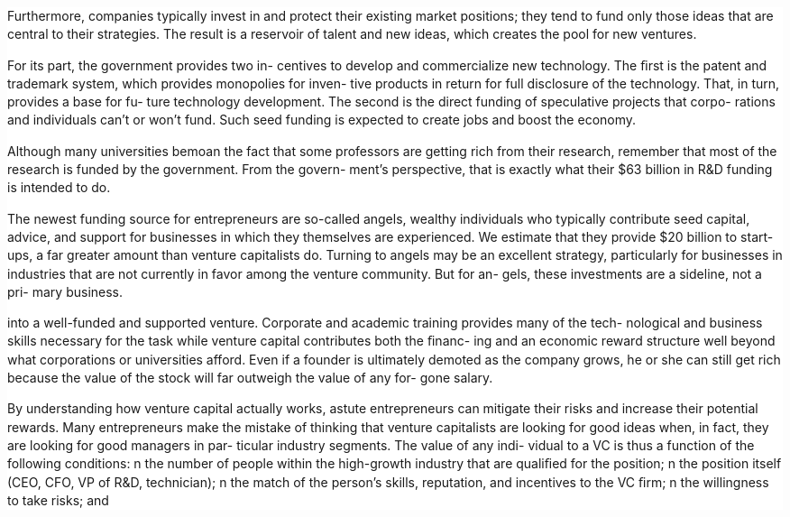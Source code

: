 Furthermore,  companies  typically  invest  in
and protect their existing market positions; they
tend to fund only those ideas that are central to
their strategies. The result is a reservoir of talent
and  new  ideas,  which  creates  the  pool  for  new
ventures.

For its part, the government provides two in-
centives  to  develop  and  commercialize  new
technology. The ﬁrst is the patent and trademark
system,  which  provides  monopolies  for  inven-
tive products in return for full disclosure of the
technology. That, in turn, provides a base for fu-
ture technology development. The second is the
direct funding of speculative projects that corpo-
rations and individuals can’t or won’t fund. Such
seed funding is expected to create jobs and boost
the economy.

Although many universities bemoan the fact
that some professors are getting rich from their
research, remember that most of the research is
funded  by  the  government.  From  the  govern-
ment’s  perspective,  that  is  exactly  what  their
$63 billion in R&D funding is intended to do. 

The newest funding source for entrepreneurs
are  so-called  angels,  wealthy  individuals  who
typically  contribute  seed  capital,  advice,  and
support for businesses in which they themselves
are experienced. We estimate that they provide
$20 billion  to  start-ups,  a  far  greater  amount
than  venture  capitalists  do.  Turning  to  angels
may  be  an  excellent  strategy,  particularly  for
businesses in industries that are not currently in
favor among the venture community. But for an-
gels, these investments are a sideline, not a pri-
mary business.

into a well-funded and supported venture. Corporate
and academic training provides many of the tech-
nological and business skills necessary for the task
while venture capital contributes both the ﬁnanc-
ing and an economic reward structure well beyond
what corporations or universities afford. Even if a
founder  is  ultimately  demoted  as  the  company
grows, he or she can still get rich because the value
of the stock will far outweigh the value of any for-
gone salary.

By  understanding  how  venture  capital  actually
works,  astute  entrepreneurs  can  mitigate  their
risks  and  increase  their  potential  rewards.  Many
entrepreneurs  make  the  mistake  of  thinking  that
venture capitalists are looking for good ideas when,
in fact, they are looking for good managers in par-
ticular  industry  segments.  The  value  of  any  indi-
vidual to a VC is thus a function of the following
conditions: 
n the number of people within the high-growth 
industry that are qualiﬁed for the position;
n the position itself (CEO, CFO, VP of R&D, 
technician);
n the match of the person’s skills, reputation, 
and incentives to the VC ﬁrm;
n the willingness to take risks; and